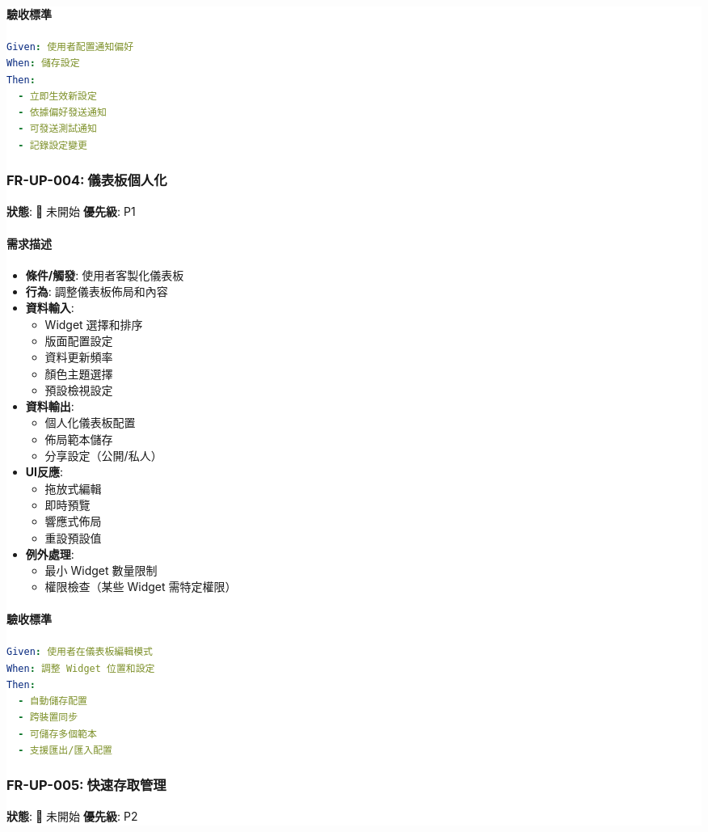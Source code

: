 #### 驗收標準
```yaml
Given: 使用者配置通知偏好
When: 儲存設定
Then: 
  - 立即生效新設定
  - 依據偏好發送通知
  - 可發送測試通知
  - 記錄設定變更
```

### FR-UP-004: 儀表板個人化
**狀態**: 🔴 未開始
**優先級**: P1

#### 需求描述
- **條件/觸發**: 使用者客製化儀表板
- **行為**: 調整儀表板佈局和內容
- **資料輸入**: 
  - Widget 選擇和排序
  - 版面配置設定
  - 資料更新頻率
  - 顏色主題選擇
  - 預設檢視設定
- **資料輸出**: 
  - 個人化儀表板配置
  - 佈局範本儲存
  - 分享設定（公開/私人）
- **UI反應**: 
  - 拖放式編輯
  - 即時預覽
  - 響應式佈局
  - 重設預設值
- **例外處理**: 
  - 最小 Widget 數量限制
  - 權限檢查（某些 Widget 需特定權限）

#### 驗收標準
```yaml
Given: 使用者在儀表板編輯模式
When: 調整 Widget 位置和設定
Then: 
  - 自動儲存配置
  - 跨裝置同步
  - 可儲存多個範本
  - 支援匯出/匯入配置
```

### FR-UP-005: 快速存取管理
**狀態**: 🔴 未開始
**優先級**: P2
